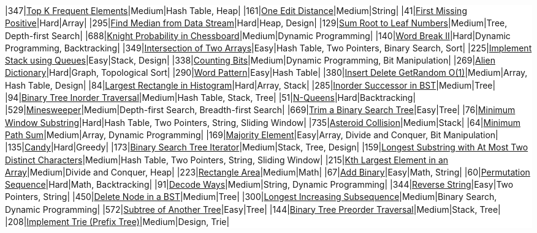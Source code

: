 |347|[Top K Frequent Elements](https://leetcode.com/problems/top-k-frequent-elements)|Medium|Hash Table, Heap|
|161|[One Edit Distance](https://leetcode.com/problems/one-edit-distance)|Medium|String|
|41|[First Missing Positive](https://leetcode.com/problems/first-missing-positive)|Hard|Array|
|295|[Find Median from Data Stream](https://leetcode.com/problems/find-median-from-data-stream)|Hard|Heap, Design|
|129|[Sum Root to Leaf Numbers](https://leetcode.com/problems/sum-root-to-leaf-numbers)|Medium|Tree, Depth-first Search|
|688|[Knight Probability in Chessboard](https://leetcode.com/problems/knight-probability-in-chessboard)|Medium|Dynamic Programming|
|140|[Word Break II](https://leetcode.com/problems/word-break-ii)|Hard|Dynamic Programming, Backtracking|
|349|[Intersection of Two Arrays](https://leetcode.com/problems/intersection-of-two-arrays)|Easy|Hash Table, Two Pointers, Binary Search, Sort|
|225|[Implement Stack using Queues](https://leetcode.com/problems/implement-stack-using-queues)|Easy|Stack, Design|
|338|[Counting Bits](https://leetcode.com/problems/counting-bits)|Medium|Dynamic Programming, Bit Manipulation|
|269|[Alien Dictionary](https://leetcode.com/problems/alien-dictionary)|Hard|Graph, Topological Sort|
|290|[Word Pattern](https://leetcode.com/problems/word-pattern)|Easy|Hash Table|
|380|[Insert Delete GetRandom O(1)](https://leetcode.com/problems/insert-delete-getrandom-o1)|Medium|Array, Hash Table, Design|
|84|[Largest Rectangle in Histogram](https://leetcode.com/problems/largest-rectangle-in-histogram)|Hard|Array, Stack|
|285|[Inorder Successor in BST](https://leetcode.com/problems/inorder-successor-in-bst)|Medium|Tree|
|94|[Binary Tree Inorder Traversal](https://leetcode.com/problems/binary-tree-inorder-traversal)|Medium|Hash Table, Stack, Tree|
|51|[N-Queens](https://leetcode.com/problems/n-queens)|Hard|Backtracking|
|529|[Minesweeper](https://leetcode.com/problems/minesweeper)|Medium|Depth-first Search, Breadth-first Search|
|669|[Trim a Binary Search Tree](https://leetcode.com/problems/trim-a-binary-search-tree)|Easy|Tree|
|76|[Minimum Window Substring](https://leetcode.com/problems/minimum-window-substring)|Hard|Hash Table, Two Pointers, String, Sliding Window|
|735|[Asteroid Collision](https://leetcode.com/problems/asteroid-collision)|Medium|Stack|
|64|[Minimum Path Sum](https://leetcode.com/problems/minimum-path-sum)|Medium|Array, Dynamic Programming|
|169|[Majority Element](https://leetcode.com/problems/majority-element)|Easy|Array, Divide and Conquer, Bit Manipulation|
|135|[Candy](https://leetcode.com/problems/candy)|Hard|Greedy|
|173|[Binary Search Tree Iterator](https://leetcode.com/problems/binary-search-tree-iterator)|Medium|Stack, Tree, Design|
|159|[Longest Substring with At Most Two Distinct Characters](https://leetcode.com/problems/longest-substring-with-at-most-two-distinct-characters)|Medium|Hash Table, Two Pointers, String, Sliding Window|
|215|[Kth Largest Element in an Array](https://leetcode.com/problems/kth-largest-element-in-an-array)|Medium|Divide and Conquer, Heap|
|223|[Rectangle Area](https://leetcode.com/problems/rectangle-area)|Medium|Math|
|67|[Add Binary](https://leetcode.com/problems/add-binary)|Easy|Math, String|
|60|[Permutation Sequence](https://leetcode.com/problems/permutation-sequence)|Hard|Math, Backtracking|
|91|[Decode Ways](https://leetcode.com/problems/decode-ways)|Medium|String, Dynamic Programming|
|344|[Reverse String](https://leetcode.com/problems/reverse-string)|Easy|Two Pointers, String|
|450|[Delete Node in a BST](https://leetcode.com/problems/delete-node-in-a-bst)|Medium|Tree|
|300|[Longest Increasing Subsequence](https://leetcode.com/problems/longest-increasing-subsequence)|Medium|Binary Search, Dynamic Programming|
|572|[Subtree of Another Tree](https://leetcode.com/problems/subtree-of-another-tree)|Easy|Tree|
|144|[Binary Tree Preorder Traversal](https://leetcode.com/problems/binary-tree-preorder-traversal)|Medium|Stack, Tree|
|208|[Implement Trie (Prefix Tree)](https://leetcode.com/problems/implement-trie-prefix-tree)|Medium|Design, Trie|